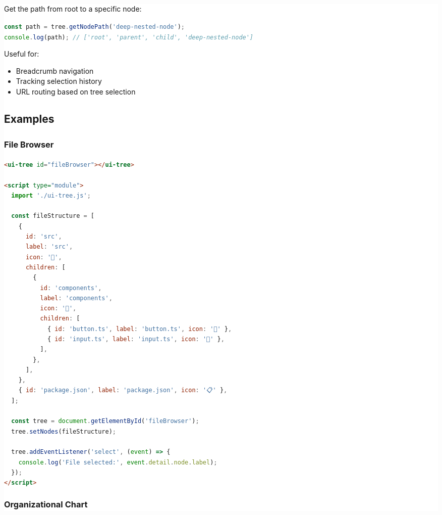 Get the path from root to a specific node:

```javascript
const path = tree.getNodePath('deep-nested-node');
console.log(path); // ['root', 'parent', 'child', 'deep-nested-node']
```

Useful for:
- Breadcrumb navigation
- Tracking selection history
- URL routing based on tree selection

## Examples

### File Browser

```html
<ui-tree id="fileBrowser"></ui-tree>

<script type="module">
  import './ui-tree.js';

  const fileStructure = [
    {
      id: 'src',
      label: 'src',
      icon: '📁',
      children: [
        {
          id: 'components',
          label: 'components',
          icon: '📁',
          children: [
            { id: 'button.ts', label: 'button.ts', icon: '📄' },
            { id: 'input.ts', label: 'input.ts', icon: '📄' },
          ],
        },
      ],
    },
    { id: 'package.json', label: 'package.json', icon: '📋' },
  ];

  const tree = document.getElementById('fileBrowser');
  tree.setNodes(fileStructure);

  tree.addEventListener('select', (event) => {
    console.log('File selected:', event.detail.node.label);
  });
</script>
```

### Organizational Chart
